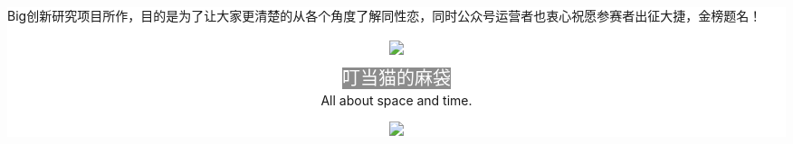 Big创新研究项目所作，目的是为了让大家更清楚的从各个角度了解同性恋，同时公众号运营者也衷心祝愿参赛者出征大捷，金榜题名！</p></section></section></section><section style="box-sizing: border-box;" powered-by="xiumi.us"><section style="text-align: center;margin-top: 10px;margin-bottom: 10px;box-sizing: border-box;"><section style="max-width: 100%;vertical-align: middle;display: inline-block;line-height: 0;width: 20%;box-sizing: border-box;"><img class="" data-ratio="0.690625" data-w="320" data-src="https://mmbiz.qpic.cn/mmbiz_png/g7YicbeHkdicIo2yN7wqiaLkBEJrduAYen2JBDjJdgzTI4uDMLHEUAg08GWLZKXFzsxy8V2cq0ae5uiaiab3TiamTWibQ/640?wx_fmt=png" style="vertical-align: middle; max-width: 100%; box-sizing: border-box; width: 100% !important; height: auto !important; visibility: visible !important;" data-type="png" _width="100%" src="/img/wechat2/640.png" crossorigin="anonymous" data-fail="0" width="100%"></section></section></section><section style="box-sizing: border-box;" powered-by="xiumi.us"><section style="box-sizing: border-box;"><section style="font-size: 20px;color: rgb(255, 255, 255);box-sizing: border-box;"><p style="text-align: center;margin: 0px;padding: 0px;box-sizing: border-box;"><span style="background-color: rgb(140, 140, 140);box-sizing: border-box;">叮当猫的麻袋</span></p></section></section></section><section style="box-sizing: border-box;" powered-by="xiumi.us"><section style="box-sizing: border-box;"><section style="box-sizing: border-box;"><p style="text-align: center;margin: 0px;padding: 0px;box-sizing: border-box;">All about space and time.</p></section></section></section><section style="box-sizing: border-box;" powered-by="xiumi.us"><section style="text-align: center;margin-top: 10px;margin-bottom: 10px;box-sizing: border-box;"><section style="max-width: 100%;vertical-align: middle;display: inline-block;line-height: 0;box-sizing: border-box;"><img class="" data-ratio="1" data-w="258" data-src="https://mmbiz.qpic.cn/mmbiz_jpg/WR7WEbS7Vgz7HzBvFJIKUkhBS18T3dNibTSCw8DqyG9z3jklibWuOObBfy2OiaS6orLGueyBmjtJteYWYACTEMBTw/640?wx_fmt=jpeg" style="vertical-align: middle; max-width: 100%; box-sizing: border-box; width: 258px !important; height: auto !important; visibility: visible !important;" data-type="jpeg" _width="258px" src="/img/wechat2/640_010.webp" crossorigin="anonymous" data-fail="0"></section></section></section></section>
